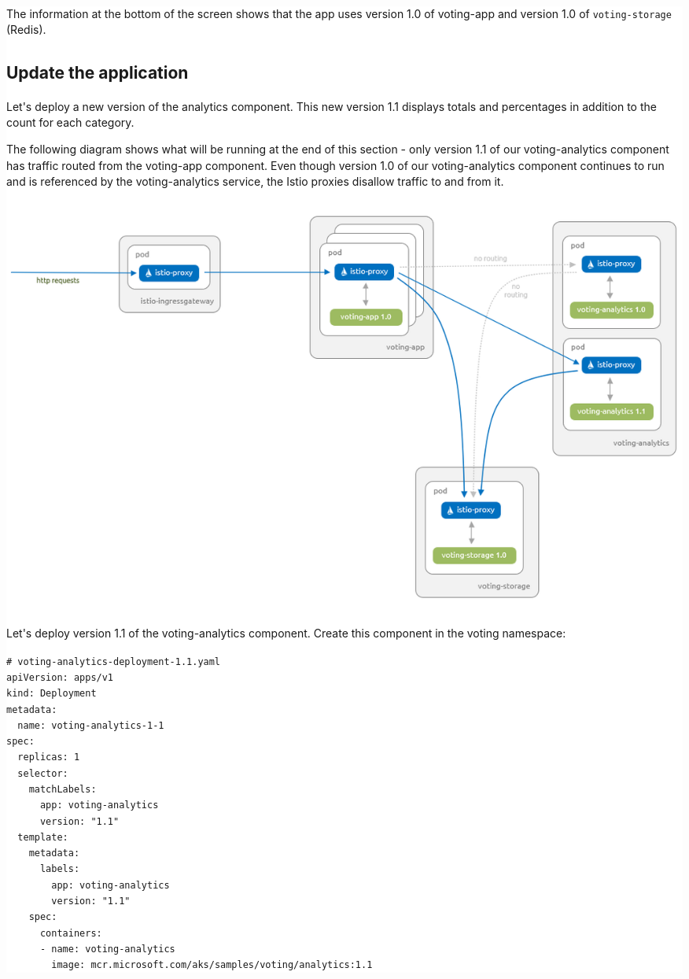 The information at the bottom of the screen shows that the app uses version 1.0 of voting-app and version 1.0 of `voting-storage` (Redis).

## Update the application

Let's deploy a new version of the analytics component. This new version 1.1 displays totals and percentages in addition to the count for each category.

The following diagram shows what will be running at the end of this section - only version 1.1 of our voting-analytics component has traffic routed from the voting-app component. Even though version 1.0 of our voting-analytics component continues to run and is referenced by the voting-analytics service, the Istio proxies disallow traffic to and from it.

![Diagram that shows only version 1.1 of the voting-analytics component has traffic routed from the voting-app component.](./Images/scenario-routing-components-02.png)

Let's deploy version 1.1 of the voting-analytics component. Create this component in the voting namespace:

```
# voting-analytics-deployment-1.1.yaml
apiVersion: apps/v1
kind: Deployment
metadata:
  name: voting-analytics-1-1
spec:
  replicas: 1
  selector:
    matchLabels:
      app: voting-analytics
      version: "1.1"
  template:
    metadata:
      labels:
        app: voting-analytics
        version: "1.1"
    spec:
      containers:
      - name: voting-analytics
        image: mcr.microsoft.com/aks/samples/voting/analytics:1.1
```